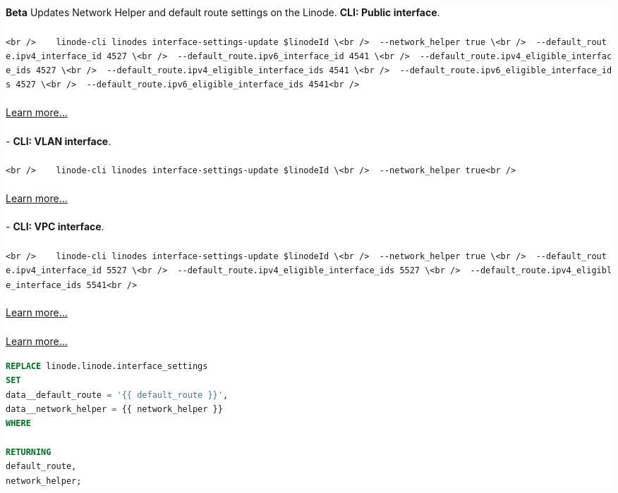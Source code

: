 __Beta__ Updates Network Helper and default route settings on the Linode. __CLI: Public interface__.<br /><br />    ```<br />    linode-cli linodes interface-settings-update $linodeId \<br />  --network_helper true \<br />  --default_route.ipv4_interface_id 4527 \<br />  --default_route.ipv6_interface_id 4541 \<br />  --default_route.ipv4_eligible_interface_ids 4527 \<br />  --default_route.ipv4_eligible_interface_ids 4541 \<br />  --default_route.ipv6_eligible_interface_ids 4527 \<br />  --default_route.ipv6_eligible_interface_ids 4541<br />    ```<br /><br />[Learn more...](https://techdocs.akamai.com/cloud-computing/docs/getting-started-with-the-linode-cli)<br /><br />- __CLI: VLAN interface__.<br /><br />    ```<br />    linode-cli linodes interface-settings-update $linodeId \<br />  --network_helper true<br />    ```<br /><br />[Learn more...](https://techdocs.akamai.com/cloud-computing/docs/getting-started-with-the-linode-cli)<br /><br />- __CLI: VPC interface__.<br /><br />    ```<br />    linode-cli linodes interface-settings-update $linodeId \<br />  --network_helper true \<br />  --default_route.ipv4_interface_id 5527 \<br />  --default_route.ipv4_eligible_interface_ids 5527 \<br />  --default_route.ipv4_eligible_interface_ids 5541<br />    ```<br /><br />[Learn more...](https://techdocs.akamai.com/cloud-computing/docs/getting-started-with-the-linode-cli)<br /><br />[Learn more...](https://techdocs.akamai.com/linode-api/reference/get-started#oauth)

```sql
REPLACE linode.linode.interface_settings
SET 
data__default_route = '{{ default_route }}',
data__network_helper = {{ network_helper }}
WHERE 

RETURNING
default_route,
network_helper;
```
</TabItem>
</Tabs>
